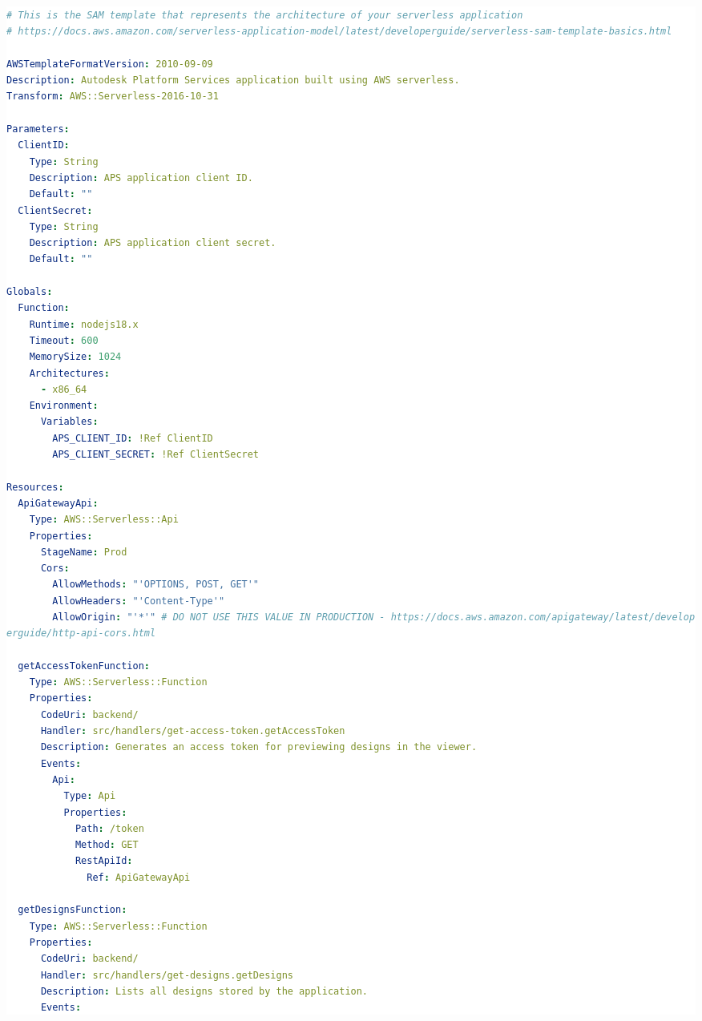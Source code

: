 ```yaml
# This is the SAM template that represents the architecture of your serverless application
# https://docs.aws.amazon.com/serverless-application-model/latest/developerguide/serverless-sam-template-basics.html

AWSTemplateFormatVersion: 2010-09-09
Description: Autodesk Platform Services application built using AWS serverless.
Transform: AWS::Serverless-2016-10-31

Parameters:
  ClientID:
    Type: String
    Description: APS application client ID.
    Default: ""
  ClientSecret:
    Type: String
    Description: APS application client secret.
    Default: ""

Globals:
  Function:
    Runtime: nodejs18.x
    Timeout: 600
    MemorySize: 1024
    Architectures:
      - x86_64
    Environment:
      Variables:
        APS_CLIENT_ID: !Ref ClientID
        APS_CLIENT_SECRET: !Ref ClientSecret

Resources:
  ApiGatewayApi:
    Type: AWS::Serverless::Api
    Properties:
      StageName: Prod
      Cors:
        AllowMethods: "'OPTIONS, POST, GET'"
        AllowHeaders: "'Content-Type'"
        AllowOrigin: "'*'" # DO NOT USE THIS VALUE IN PRODUCTION - https://docs.aws.amazon.com/apigateway/latest/developerguide/http-api-cors.html

  getAccessTokenFunction:
    Type: AWS::Serverless::Function
    Properties:
      CodeUri: backend/
      Handler: src/handlers/get-access-token.getAccessToken
      Description: Generates an access token for previewing designs in the viewer.
      Events:
        Api:
          Type: Api
          Properties:
            Path: /token
            Method: GET
            RestApiId:
              Ref: ApiGatewayApi

  getDesignsFunction:
    Type: AWS::Serverless::Function
    Properties:
      CodeUri: backend/
      Handler: src/handlers/get-designs.getDesigns
      Description: Lists all designs stored by the application.
      Events:
```